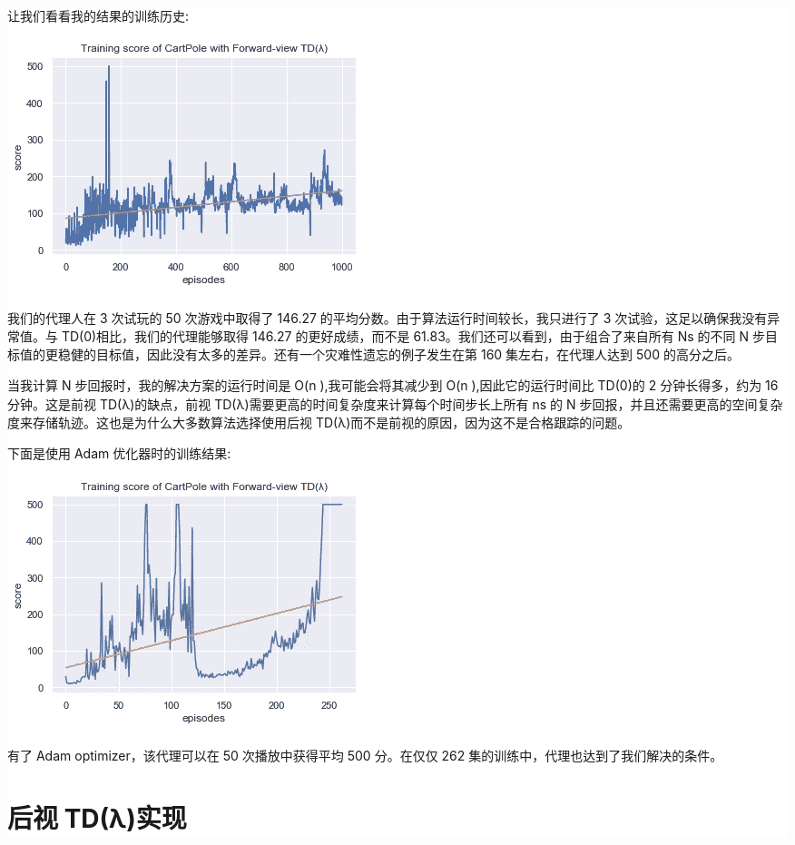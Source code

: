 让我们看看我的结果的训练历史:

![](img/391c4828cca6372a1934639578c2cfd7.png)

我们的代理人在 3 次试玩的 50 次游戏中取得了 146.27 的平均分数。由于算法运行时间较长，我只进行了 3 次试验，这足以确保我没有异常值。与 TD(0)相比，我们的代理能够取得 146.27 的更好成绩，而不是 61.83。我们还可以看到，由于组合了来自所有 Ns 的不同 N 步目标值的更稳健的目标值，因此没有太多的差异。还有一个灾难性遗忘的例子发生在第 160 集左右，在代理人达到 500 的高分之后。

当我计算 N 步回报时，我的解决方案的运行时间是 O(n ),我可能会将其减少到 O(n ),因此它的运行时间比 TD(0)的 2 分钟长得多，约为 16 分钟。这是前视 TD(λ)的缺点，前视 TD(λ)需要更高的时间复杂度来计算每个时间步长上所有 ns 的 N 步回报，并且还需要更高的空间复杂度来存储轨迹。这也是为什么大多数算法选择使用后视 TD(λ)而不是前视的原因，因为这不是合格跟踪的问题。

下面是使用 Adam 优化器时的训练结果:

![](img/f26e6e5f7a43227601e4b4ba7a01a5b8.png)

有了 Adam optimizer，该代理可以在 50 次播放中获得平均 500 分。在仅仅 262 集的训练中，代理也达到了我们解决的条件。

# **后视 TD(λ)实现**

